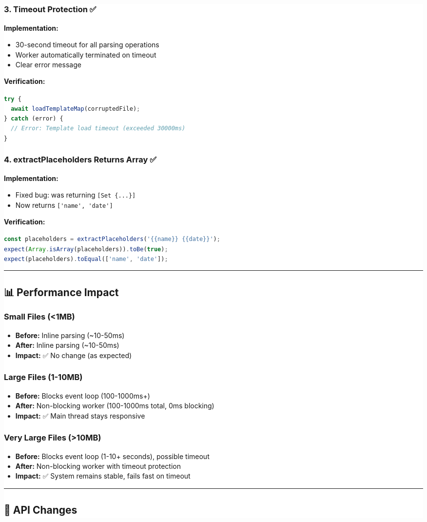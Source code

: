 ### 3. Timeout Protection ✅

**Implementation:**
- 30-second timeout for all parsing operations
- Worker automatically terminated on timeout
- Clear error message

**Verification:**
```typescript
try {
  await loadTemplateMap(corruptedFile);
} catch (error) {
  // Error: Template load timeout (exceeded 30000ms)
}
```

### 4. extractPlaceholders Returns Array ✅

**Implementation:**
- Fixed bug: was returning `[Set {...}]`
- Now returns `['name', 'date']`

**Verification:**
```typescript
const placeholders = extractPlaceholders('{{name}} {{date}}');
expect(Array.isArray(placeholders)).toBe(true);
expect(placeholders).toEqual(['name', 'date']);
```

---

## 📊 Performance Impact

### Small Files (<1MB)
- **Before:** Inline parsing (~10-50ms)
- **After:** Inline parsing (~10-50ms)
- **Impact:** ✅ No change (as expected)

### Large Files (1-10MB)
- **Before:** Blocks event loop (100-1000ms+)
- **After:** Non-blocking worker (100-1000ms total, 0ms blocking)
- **Impact:** ✅ Main thread stays responsive

### Very Large Files (>10MB)
- **Before:** Blocks event loop (1-10+ seconds), possible timeout
- **After:** Non-blocking worker with timeout protection
- **Impact:** ✅ System remains stable, fails fast on timeout

---

## 🔧 API Changes
